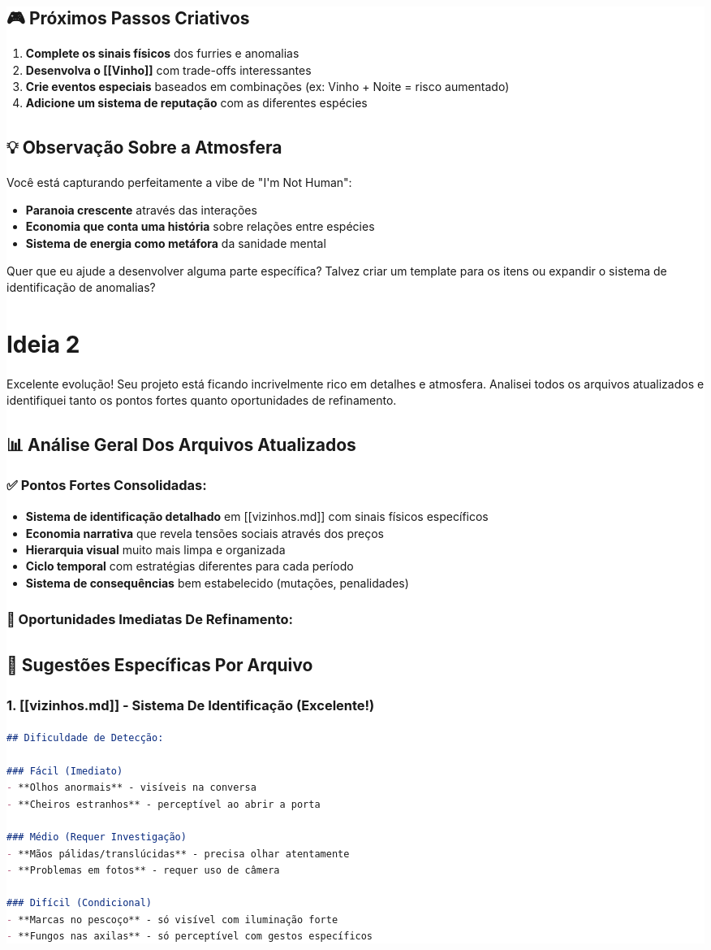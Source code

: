 ## **🎮 Próximos Passos Criativos**

1. **Complete os sinais físicos** dos furries e anomalias
2. **Desenvolva o [[Vinho]]** com trade-offs interessantes  
3. **Crie eventos especiais** baseados em combinações (ex: Vinho + Noite = risco aumentado)
4. **Adicione um sistema de reputação** com as diferentes espécies

## **💡 Observação Sobre a Atmosfera**

Você está capturando perfeitamente a vibe de "I'm Not Human":
- **Paranoia crescente** através das interações
- **Economia que conta uma história** sobre relações entre espécies
- **Sistema de energia como metáfora** da sanidade mental

Quer que eu ajude a desenvolver alguma parte específica? Talvez criar um template para os itens ou expandir o sistema de identificação de anomalias?

# Ideia 2
Excelente evolução! Seu projeto está ficando incrivelmente rico em detalhes e atmosfera. Analisei todos os arquivos atualizados e identifiquei tanto os pontos fortes quanto oportunidades de refinamento.

## **📊 Análise Geral Dos Arquivos Atualizados**

### **✅ Pontos Fortes Consolidadas:**
- **Sistema de identificação detalhado** em [[vizinhos.md]] com sinais físicos específicos
- **Economia narrativa** que revela tensões sociais através dos preços
- **Hierarquia visual** muito mais limpa e organizada
- **Ciclo temporal** com estratégias diferentes para cada período
- **Sistema de consequências** bem estabelecido (mutações, penalidades)

### **🎯 Oportunidades Imediatas De Refinamento:**

## **🔧 Sugestões Específicas Por Arquivo**

### **1. [[vizinhos.md]] - Sistema De Identificação (Excelente!)**
```markdown
## Dificuldade de Detecção:

### Fácil (Imediato)
- **Olhos anormais** - visíveis na conversa
- **Cheiros estranhos** - perceptível ao abrir a porta

### Médio (Requer Investigação)  
- **Mãos pálidas/translúcidas** - precisa olhar atentamente
- **Problemas em fotos** - requer uso de câmera

### Difícil (Condicional)
- **Marcas no pescoço** - só visível com iluminação forte
- **Fungos nas axilas** - só perceptível com gestos específicos
```

